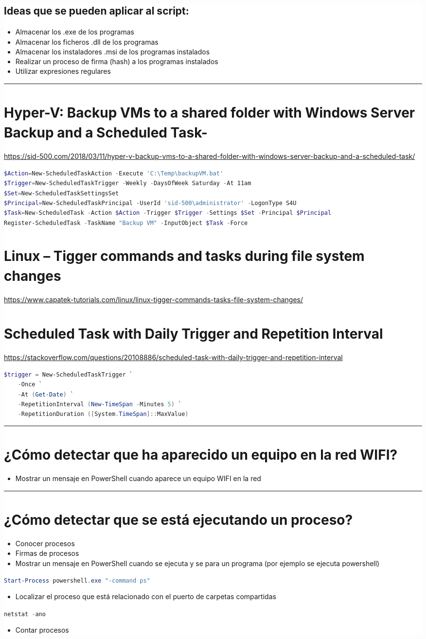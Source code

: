 ## Ideas que se pueden aplicar al script:
- Almacenar los .exe de los programas
- Almacenar los ficheros .dll de los programas
- Almacenar los instaladores .msi de los programas instalados
- Realizar un proceso de firma (hash) a los programas instalados
- Utilizar expresiones regulares

----------------------

# Hyper-V: Backup VMs to a shared folder with Windows Server Backup and a Scheduled Task-
https://sid-500.com/2018/03/11/hyper-v-backup-vms-to-a-shared-folder-with-windows-server-backup-and-a-scheduled-task/
```PowerShell
$Action=New-ScheduledTaskAction -Execute 'C:\Temp\backupVM.bat'
$Trigger=New-ScheduledTaskTrigger -Weekly -DaysOfWeek Saturday -At 11am
$Set=New-ScheduledTaskSettingsSet
$Principal=New-ScheduledTaskPrincipal -UserId 'sid-500\administrator' -LogonType S4U
$Task=New-ScheduledTask -Action $Action -Trigger $Trigger -Settings $Set -Principal $Principal
Register-ScheduledTask -TaskName "Backup VM" -InputObject $Task -Force
```

# Linux – Tigger commands and tasks during file system changes
https://www.capatek-tutorials.com/linux/linux-tigger-commands-tasks-file-system-changes/

# Scheduled Task with Daily Trigger and Repetition Interval
https://stackoverflow.com/questions/20108886/scheduled-task-with-daily-trigger-and-repetition-interval
```PowerShell
$trigger = New-ScheduledTaskTrigger `
    -Once `
    -At (Get-Date) `
    -RepetitionInterval (New-TimeSpan -Minutes 5) `
    -RepetitionDuration ([System.TimeSpan]::MaxValue)
```

---------------------

# ¿Cómo detectar que ha aparecido un equipo en la red WIFI?
- Mostrar un mensaje en PowerShell cuando aparece un equipo WIFI en la red
```PowerShell
```

---------------------

# ¿Cómo detectar que se está ejecutando un proceso?
- Conocer procesos
- Firmas de procesos
- Mostrar un mensaje en PowerShell cuando se ejecuta y se para un programa (por ejemplo se ejecuta powershell)
```PowerShell
Start-Process powershell.exe "-command ps"
```
- Localizar el proceso que está relacionado con el puerto de carpetas compartidas
```PowerShell
netstat -ano
```
- Contar procesos